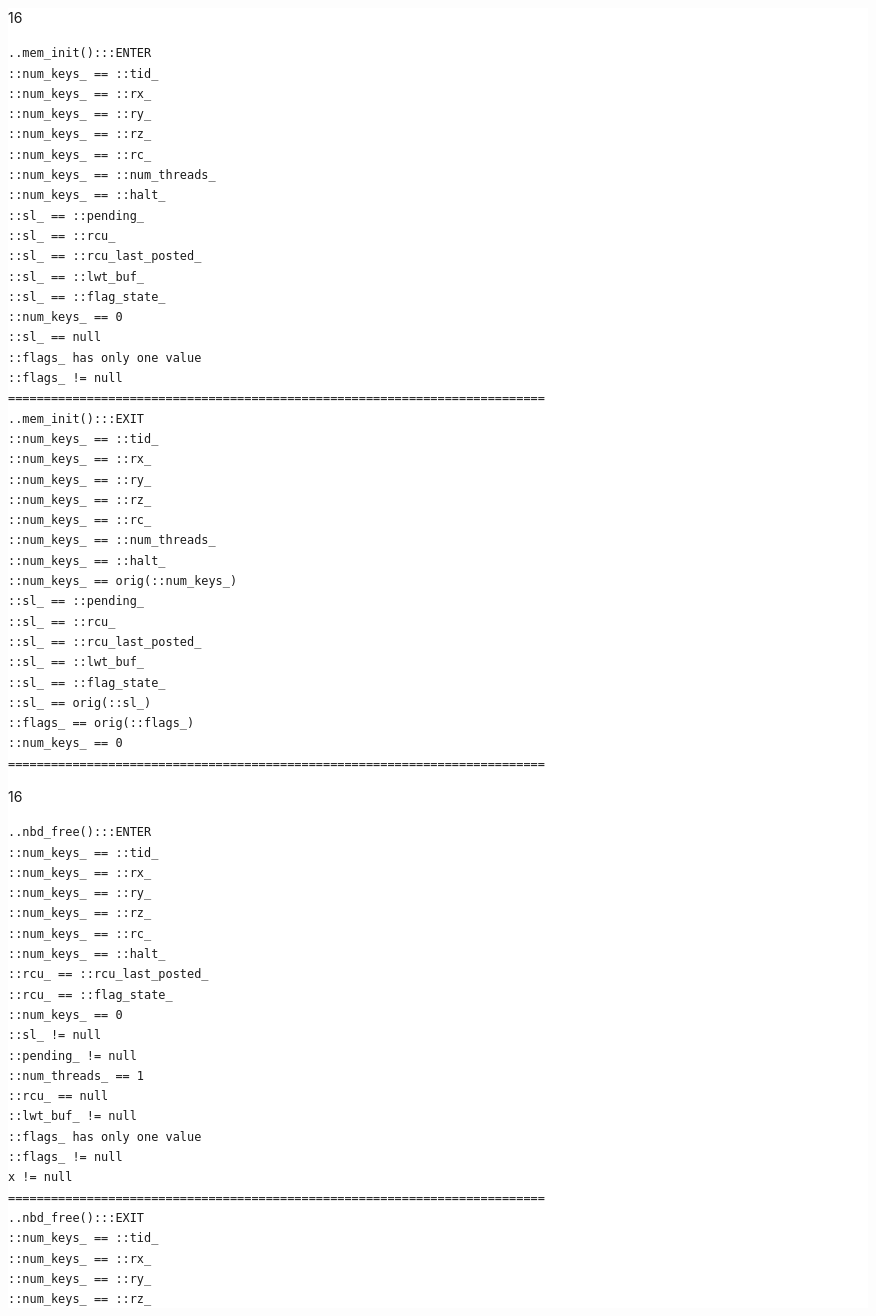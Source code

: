 16

    ..mem_init():::ENTER
    ::num_keys_ == ::tid_
    ::num_keys_ == ::rx_
    ::num_keys_ == ::ry_
    ::num_keys_ == ::rz_
    ::num_keys_ == ::rc_
    ::num_keys_ == ::num_threads_
    ::num_keys_ == ::halt_
    ::sl_ == ::pending_
    ::sl_ == ::rcu_
    ::sl_ == ::rcu_last_posted_
    ::sl_ == ::lwt_buf_
    ::sl_ == ::flag_state_
    ::num_keys_ == 0
    ::sl_ == null
    ::flags_ has only one value
    ::flags_ != null
    ===========================================================================
    ..mem_init():::EXIT
    ::num_keys_ == ::tid_
    ::num_keys_ == ::rx_
    ::num_keys_ == ::ry_
    ::num_keys_ == ::rz_
    ::num_keys_ == ::rc_
    ::num_keys_ == ::num_threads_
    ::num_keys_ == ::halt_
    ::num_keys_ == orig(::num_keys_)
    ::sl_ == ::pending_
    ::sl_ == ::rcu_
    ::sl_ == ::rcu_last_posted_
    ::sl_ == ::lwt_buf_
    ::sl_ == ::flag_state_
    ::sl_ == orig(::sl_)
    ::flags_ == orig(::flags_)
    ::num_keys_ == 0
    ===========================================================================

16

    ..nbd_free():::ENTER
    ::num_keys_ == ::tid_
    ::num_keys_ == ::rx_
    ::num_keys_ == ::ry_
    ::num_keys_ == ::rz_
    ::num_keys_ == ::rc_
    ::num_keys_ == ::halt_
    ::rcu_ == ::rcu_last_posted_
    ::rcu_ == ::flag_state_
    ::num_keys_ == 0
    ::sl_ != null
    ::pending_ != null
    ::num_threads_ == 1
    ::rcu_ == null
    ::lwt_buf_ != null
    ::flags_ has only one value
    ::flags_ != null
    x != null
    ===========================================================================
    ..nbd_free():::EXIT
    ::num_keys_ == ::tid_
    ::num_keys_ == ::rx_
    ::num_keys_ == ::ry_
    ::num_keys_ == ::rz_